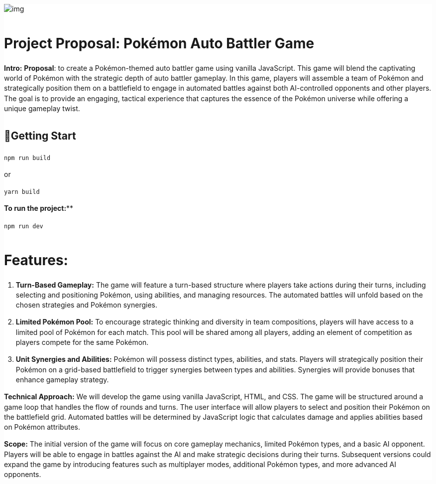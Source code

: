 ![img](https://static1.thegamerimages.com/wordpress/wp-content/uploads/2021/04/pokemon-auto-chess.jpeg)
# **Project Proposal: Pokémon Auto Battler Game**

**Intro:**
**Proposal**: to create a Pokémon-themed auto battler game using vanilla JavaScript. This game will blend the captivating world of Pokémon with the strategic depth of auto battler gameplay. In this game, players will assemble a team of Pokémon and strategically position them on a battlefield to engage in automated battles against both AI-controlled opponents and other players. The goal is to provide an engaging, tactical experience that captures the essence of the Pokémon universe while offering a unique gameplay twist.

## 🚀Getting Start

```
npm run build
```

or

```
yarn build
```
**To run the project:****
```
npm run dev
```



# Features:
1. **Turn-Based Gameplay:** The game will feature a turn-based structure where players take actions during their turns, including selecting and positioning Pokémon, using abilities, and managing resources. The automated battles will unfold based on the chosen strategies and Pokémon synergies.

2. **Limited Pokémon Pool:** To encourage strategic thinking and diversity in team compositions, players will have access to a limited pool of Pokémon for each match. This pool will be shared among all players, adding an element of competition as players compete for the same Pokémon.

3. **Unit Synergies and Abilities:** Pokémon will possess distinct types, abilities, and stats. Players will strategically position their Pokémon on a grid-based battlefield to trigger synergies between types and abilities. Synergies will provide bonuses that enhance gameplay strategy.

**Technical Approach:**
We will develop the game using vanilla JavaScript, HTML, and CSS. The game will be structured around a game loop that handles the flow of rounds and turns. The user interface will allow players to select and position their Pokémon on the battlefield grid. Automated battles will be determined by JavaScript logic that calculates damage and applies abilities based on Pokémon attributes.

**Scope:**
The initial version of the game will focus on core gameplay mechanics, limited Pokémon types, and a basic AI opponent. Players will be able to engage in battles against the AI and make strategic decisions during their turns. Subsequent versions could expand the game by introducing features such as multiplayer modes, additional Pokémon types, and more advanced AI opponents.
